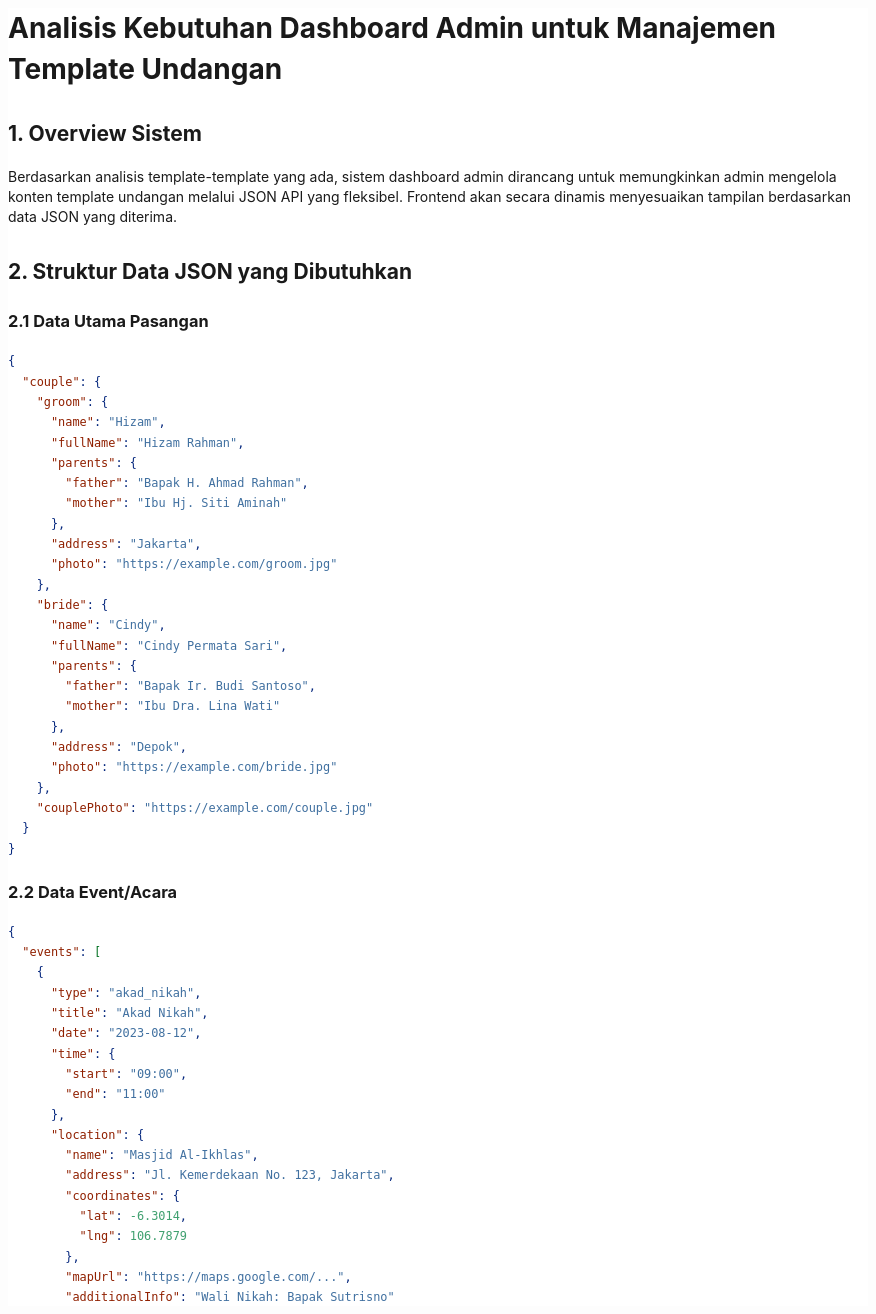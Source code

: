 # Analisis Kebutuhan Dashboard Admin untuk Manajemen Template Undangan

## 1. Overview Sistem

Berdasarkan analisis template-template yang ada, sistem dashboard admin dirancang untuk memungkinkan admin mengelola konten template undangan melalui JSON API yang fleksibel. Frontend akan secara dinamis menyesuaikan tampilan berdasarkan data JSON yang diterima.

## 2. Struktur Data JSON yang Dibutuhkan

### 2.1 Data Utama Pasangan
```json
{
  "couple": {
    "groom": {
      "name": "Hizam",
      "fullName": "Hizam Rahman",
      "parents": {
        "father": "Bapak H. Ahmad Rahman",
        "mother": "Ibu Hj. Siti Aminah"
      },
      "address": "Jakarta",
      "photo": "https://example.com/groom.jpg"
    },
    "bride": {
      "name": "Cindy",
      "fullName": "Cindy Permata Sari",
      "parents": {
        "father": "Bapak Ir. Budi Santoso",
        "mother": "Ibu Dra. Lina Wati"
      },
      "address": "Depok",
      "photo": "https://example.com/bride.jpg"
    },
    "couplePhoto": "https://example.com/couple.jpg"
  }
}
```

### 2.2 Data Event/Acara
```json
{
  "events": [
    {
      "type": "akad_nikah",
      "title": "Akad Nikah",
      "date": "2023-08-12",
      "time": {
        "start": "09:00",
        "end": "11:00"
      },
      "location": {
        "name": "Masjid Al-Ikhlas",
        "address": "Jl. Kemerdekaan No. 123, Jakarta",
        "coordinates": {
          "lat": -6.3014,
          "lng": 106.7879
        },
        "mapUrl": "https://maps.google.com/...",
        "additionalInfo": "Wali Nikah: Bapak Sutrisno"
```